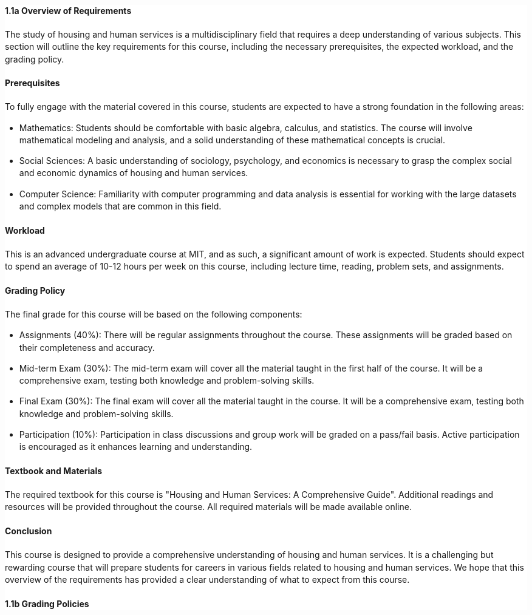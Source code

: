 #### 1.1a Overview of Requirements

The study of housing and human services is a multidisciplinary field that requires a deep understanding of various subjects. This section will outline the key requirements for this course, including the necessary prerequisites, the expected workload, and the grading policy.

#### Prerequisites

To fully engage with the material covered in this course, students are expected to have a strong foundation in the following areas:

- Mathematics: Students should be comfortable with basic algebra, calculus, and statistics. The course will involve mathematical modeling and analysis, and a solid understanding of these mathematical concepts is crucial.

- Social Sciences: A basic understanding of sociology, psychology, and economics is necessary to grasp the complex social and economic dynamics of housing and human services.

- Computer Science: Familiarity with computer programming and data analysis is essential for working with the large datasets and complex models that are common in this field.

#### Workload

This is an advanced undergraduate course at MIT, and as such, a significant amount of work is expected. Students should expect to spend an average of 10-12 hours per week on this course, including lecture time, reading, problem sets, and assignments.

#### Grading Policy

The final grade for this course will be based on the following components:

- Assignments (40%): There will be regular assignments throughout the course. These assignments will be graded based on their completeness and accuracy.

- Mid-term Exam (30%): The mid-term exam will cover all the material taught in the first half of the course. It will be a comprehensive exam, testing both knowledge and problem-solving skills.

- Final Exam (30%): The final exam will cover all the material taught in the course. It will be a comprehensive exam, testing both knowledge and problem-solving skills.

- Participation (10%): Participation in class discussions and group work will be graded on a pass/fail basis. Active participation is encouraged as it enhances learning and understanding.

#### Textbook and Materials

The required textbook for this course is "Housing and Human Services: A Comprehensive Guide". Additional readings and resources will be provided throughout the course. All required materials will be made available online.

#### Conclusion

This course is designed to provide a comprehensive understanding of housing and human services. It is a challenging but rewarding course that will prepare students for careers in various fields related to housing and human services. We hope that this overview of the requirements has provided a clear understanding of what to expect from this course.

#### 1.1b Grading Policies
